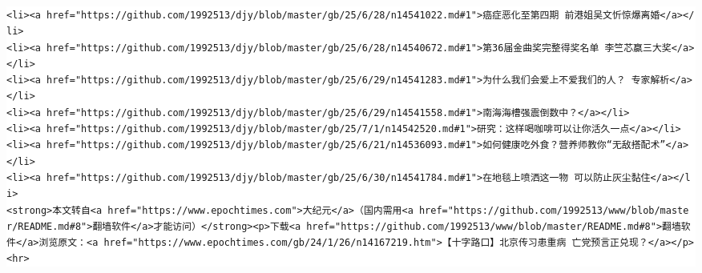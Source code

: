 ```
<li><a href="https://github.com/1992513/djy/blob/master/gb/25/6/28/n14541022.md#1">癌症恶化至第四期 前港姐吴文忻惊爆离婚</a></li>
<li><a href="https://github.com/1992513/djy/blob/master/gb/25/6/28/n14540672.md#1">第36届金曲奖完整得奖名单 李竺芯赢三大奖</a></li>
<li><a href="https://github.com/1992513/djy/blob/master/gb/25/6/29/n14541283.md#1">为什么我们会爱上不爱我们的人？ 专家解析</a></li>
<li><a href="https://github.com/1992513/djy/blob/master/gb/25/6/29/n14541558.md#1">南海海槽强震倒数中？</a></li>
<li><a href="https://github.com/1992513/djy/blob/master/gb/25/7/1/n14542520.md#1">研究：这样喝咖啡可以让你活久一点</a></li>
<li><a href="https://github.com/1992513/djy/blob/master/gb/25/6/21/n14536093.md#1">如何健康吃外食？营养师教你“无敌搭配术”</a></li>
<li><a href="https://github.com/1992513/djy/blob/master/gb/25/6/30/n14541784.md#1">在地毯上喷洒这一物 可以防止灰尘黏住</a></li>
<strong>本文转自<a href="https://www.epochtimes.com">大纪元</a>（国内需用<a href="https://github.com/1992513/www/blob/master/README.md#8">翻墙软件</a>才能访问）</strong><p>下载<a href="https://github.com/1992513/www/blob/master/README.md#8">翻墙软件</a>浏览原文：<a href="https://www.epochtimes.com/gb/24/1/26/n14167219.htm">【十字路口】北京传习患重病 亡党预言正兑现？</a></p><hr>
```